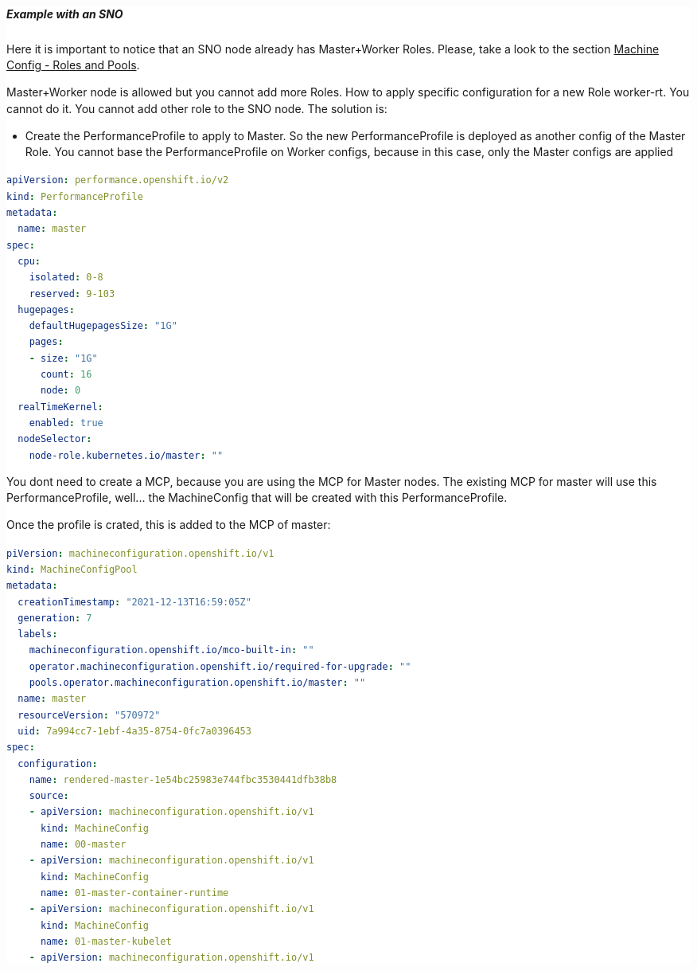 ##### Example with an SNO

Here it is important to notice that an SNO node already has Master+Worker Roles. Please, take a look to the section [Machine Config - Roles and Pools](#Roles-and-pools). 

Master+Worker node is allowed but you cannot add more Roles.  How to apply specific configuration for a new Role worker-rt. You cannot do it. You cannot add other role to the SNO node. The solution is:

* Create the PerformanceProfile to apply to Master. So the new PerformanceProfile is deployed as another config of the Master Role. You cannot base the PerformanceProfile on Worker configs, because in this case, only the Master configs are applied

```yaml
apiVersion: performance.openshift.io/v2
kind: PerformanceProfile
metadata:
  name: master    
spec:
  cpu:
    isolated: 0-8
    reserved: 9-103
  hugepages:
    defaultHugepagesSize: "1G"
    pages:
    - size: "1G"
      count: 16
      node: 0
  realTimeKernel:
    enabled: true
  nodeSelector:
    node-role.kubernetes.io/master: ""    
```

You dont need to create a MCP, because you are using the MCP for Master nodes. The existing MCP for master will use this PerformanceProfile, well... the MachineConfig that will be created with this PerformanceProfile.

Once the profile is crated, this is added to the MCP of master:

```yaml
piVersion: machineconfiguration.openshift.io/v1
kind: MachineConfigPool
metadata:
  creationTimestamp: "2021-12-13T16:59:05Z"
  generation: 7
  labels:
    machineconfiguration.openshift.io/mco-built-in: ""
    operator.machineconfiguration.openshift.io/required-for-upgrade: ""
    pools.operator.machineconfiguration.openshift.io/master: ""
  name: master
  resourceVersion: "570972"
  uid: 7a994cc7-1ebf-4a35-8754-0fc7a0396453
spec:
  configuration:
    name: rendered-master-1e54bc25983e744fbc3530441dfb38b8
    source:
    - apiVersion: machineconfiguration.openshift.io/v1
      kind: MachineConfig
      name: 00-master
    - apiVersion: machineconfiguration.openshift.io/v1
      kind: MachineConfig
      name: 01-master-container-runtime
    - apiVersion: machineconfiguration.openshift.io/v1
      kind: MachineConfig
      name: 01-master-kubelet
    - apiVersion: machineconfiguration.openshift.io/v1
```